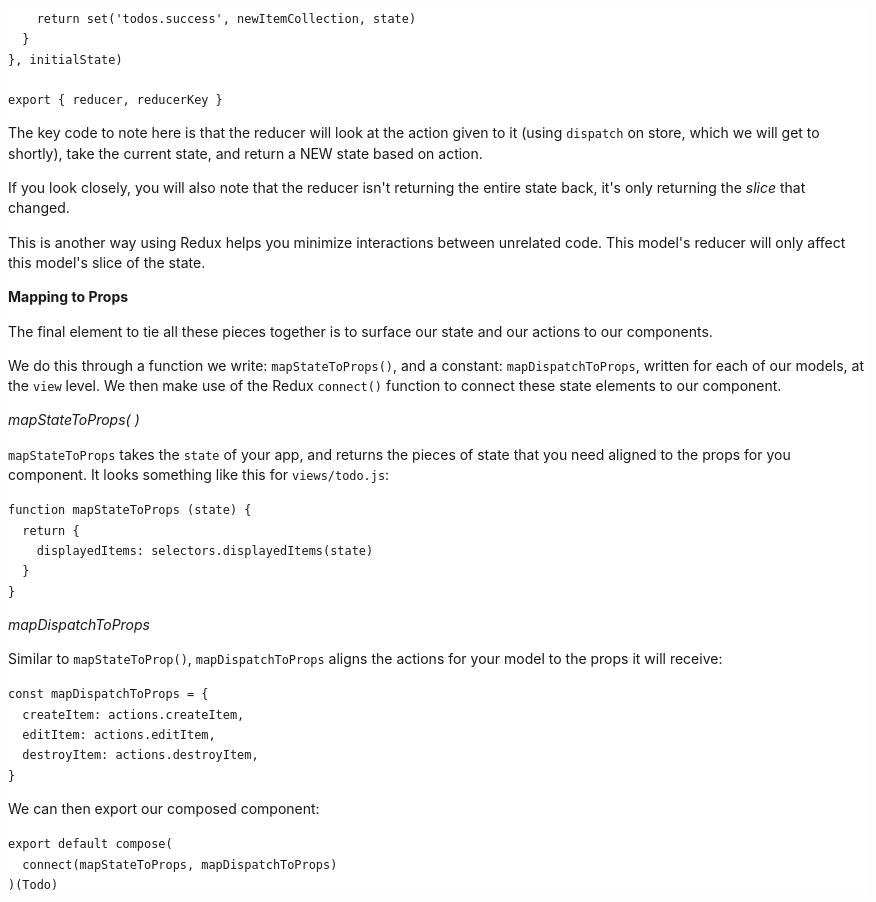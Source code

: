 ```JSX
    return set('todos.success', newItemCollection, state)
  }
}, initialState)

export { reducer, reducerKey }
```

The key code to note here is that the reducer will look at the action given to it (using `dispatch` on store, which we will get to shortly), take the current state, and return a NEW state based on action.

If you look closely, you will also note that the reducer isn't returning the entire state back, it's only returning the *slice* that changed.

This is another way using Redux helps you minimize interactions between unrelated code. This model's reducer will only affect this model's slice of the state.

**Mapping to Props**

The final element to tie all these pieces together is to surface our state and our actions to our components.

We do this through a function we write: `mapStateToProps()`, and a constant: `mapDispatchToProps`, written for each of our models, at the `view` level. We then make use of the Redux `connect()` function to connect these state elements to our component.

*mapStateToProps( )*

`mapStateToProps` takes the `state` of your app, and returns the pieces of state that you need aligned to the props for you component. It looks something like this for `views/todo.js`:

```JSX
function mapStateToProps (state) {
  return {
    displayedItems: selectors.displayedItems(state)
  }
}
```

*mapDispatchToProps*

Similar to `mapStateToProp()`, `mapDispatchToProps` aligns the actions for your model to the props it will receive:

```JSX
const mapDispatchToProps = {
  createItem: actions.createItem,
  editItem: actions.editItem,
  destroyItem: actions.destroyItem,
}
```

We can then export our composed component:

```JSX
export default compose(
  connect(mapStateToProps, mapDispatchToProps)
)(Todo)
```
